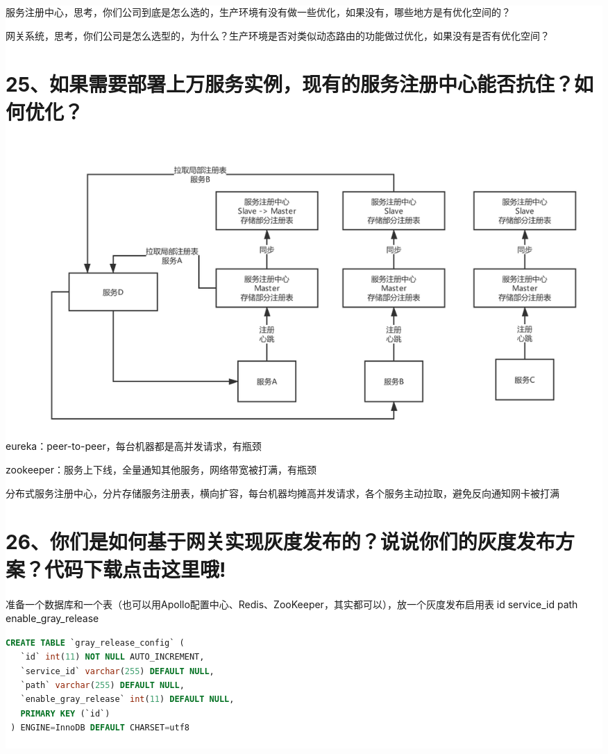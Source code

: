 服务注册中心，思考，你们公司到底是怎么选的，生产环境有没有做一些优化，如果没有，哪些地方是有优化空间的？

网关系统，思考，你们公司是怎么选型的，为什么？生产环境是否对类似动态路由的功能做过优化，如果没有是否有优化空间？







# 25、如果需要部署上万服务实例，现有的服务注册中心能否抗住？如何优化？

![](../../pic/2019-08-18-18-27-05.png)

eureka：peer-to-peer，每台机器都是高并发请求，有瓶颈

zookeeper：服务上下线，全量通知其他服务，网络带宽被打满，有瓶颈

分布式服务注册中心，分片存储服务注册表，横向扩容，每台机器均摊高并发请求，各个服务主动拉取，避免反向通知网卡被打满


# 26、你们是如何基于网关实现灰度发布的？说说你们的灰度发布方案？代码下载点击这里哦!


准备一个数据库和一个表（也可以用Apollo配置中心、Redis、ZooKeeper，其实都可以），放一个灰度发布启用表
id service_id path enable_gray_release

```sql
CREATE TABLE `gray_release_config` (
   `id` int(11) NOT NULL AUTO_INCREMENT,
   `service_id` varchar(255) DEFAULT NULL,
   `path` varchar(255) DEFAULT NULL,
   `enable_gray_release` int(11) DEFAULT NULL,
   PRIMARY KEY (`id`)
 ) ENGINE=InnoDB DEFAULT CHARSET=utf8
 

```
